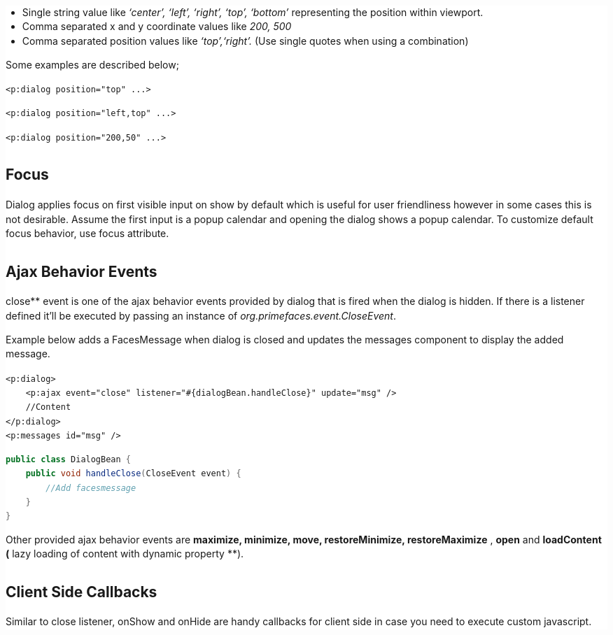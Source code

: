 - Single string value like _‘center’, ‘left’, ‘right’, ‘top’, ‘bottom’_ representing the position within
    viewport.
- Comma separated x and y coordinate values like _200, 500_
- Comma separated position values like _‘top’,‘right’._ (Use single quotes when using a combination)

Some examples are described below;

```xhtml
<p:dialog position="top" ...>
```
```xhtml
<p:dialog position="left,top" ...>
```
```xhtml
<p:dialog position="200,50" ...>
```
## Focus
Dialog applies focus on first visible input on show by default which is useful for user friendliness
however in some cases this is not desirable. Assume the first input is a popup calendar and opening
the dialog shows a popup calendar. To customize default focus behavior, use focus attribute.


## Ajax Behavior Events
close** event is one of the ajax behavior events provided by dialog that is fired when the dialog is
hidden. If there is a listener defined it’ll be executed by passing an instance of
_org.primefaces.event.CloseEvent_.

Example below adds a FacesMessage when dialog is closed and updates the messages component to
display the added message.

```xhtml
<p:dialog>
    <p:ajax event="close" listener="#{dialogBean.handleClose}" update="msg" />
    //Content
</p:dialog>
<p:messages id="msg" />
```
```java
public class DialogBean {
    public void handleClose(CloseEvent event) {
        //Add facesmessage
    }
}
```
Other provided ajax behavior events are **maximize, minimize, move, restoreMinimize,
restoreMaximize** , **open** and **loadContent (** lazy loading of content with dynamic property **).

## Client Side Callbacks
Similar to close listener, onShow and onHide are handy callbacks for client side in case you need to
execute custom javascript.
